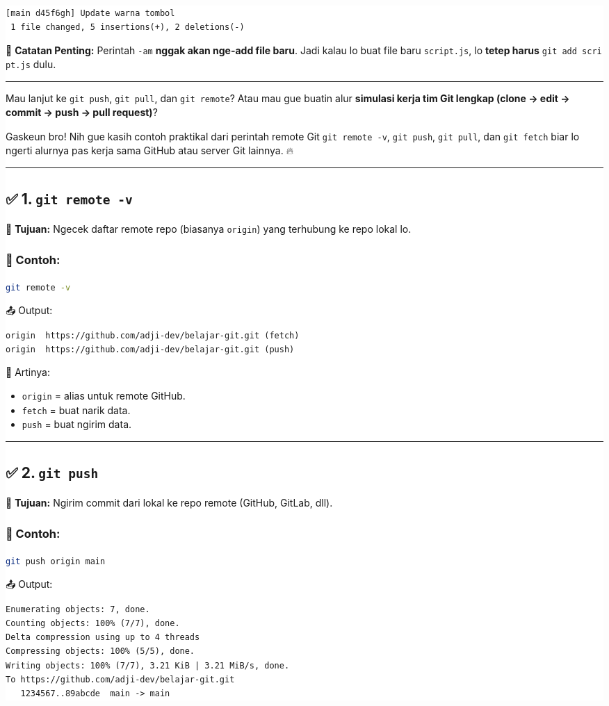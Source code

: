 ```
[main d45f6gh] Update warna tombol
 1 file changed, 5 insertions(+), 2 deletions(-)
```

🛑 **Catatan Penting:**
Perintah `-am` **nggak akan nge-add file baru**. Jadi kalau lo buat file baru `script.js`, lo **tetep harus** `git add script.js` dulu.

---

Mau lanjut ke `git push`, `git pull`, dan `git remote`? Atau mau gue buatin alur **simulasi kerja tim Git lengkap (clone → edit → commit → push → pull request)**?

Gaskeun bro! Nih gue kasih contoh praktikal dari perintah remote Git `git remote -v`, `git push`, `git pull`, dan `git fetch` biar lo ngerti alurnya pas kerja sama GitHub atau server Git lainnya. 🔥

---

## ✅ 1. `git remote -v`

🧠 **Tujuan:** Ngecek daftar remote repo (biasanya `origin`) yang terhubung ke repo lokal lo.

### 🔧 Contoh:

```bash
git remote -v
```

📤 Output:

```
origin  https://github.com/adji-dev/belajar-git.git (fetch)
origin  https://github.com/adji-dev/belajar-git.git (push)
```

🎯 Artinya:

* `origin` = alias untuk remote GitHub.
* `fetch` = buat narik data.
* `push` = buat ngirim data.

---

## ✅ 2. `git push`

🧠 **Tujuan:** Ngirim commit dari lokal ke repo remote (GitHub, GitLab, dll).

### 🔧 Contoh:

```bash
git push origin main
```

📤 Output:

```
Enumerating objects: 7, done.
Counting objects: 100% (7/7), done.
Delta compression using up to 4 threads
Compressing objects: 100% (5/5), done.
Writing objects: 100% (7/7), 3.21 KiB | 3.21 MiB/s, done.
To https://github.com/adji-dev/belajar-git.git
   1234567..89abcde  main -> main
```

